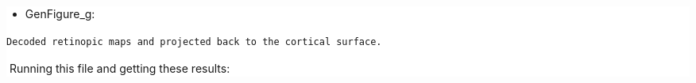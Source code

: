   * GenFigure_g: 

​	`Decoded retinopic maps and projected back to the cortical surface.`

​     Running this file and getting these results:
